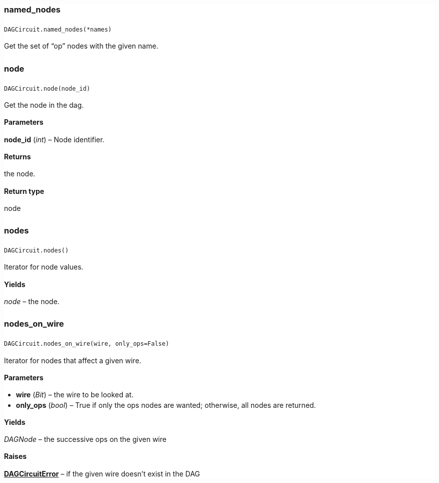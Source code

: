 ### named\_nodes

<span id="qiskit.dagcircuit.DAGCircuit.named_nodes" />

`DAGCircuit.named_nodes(*names)`

Get the set of “op” nodes with the given name.

### node

<span id="qiskit.dagcircuit.DAGCircuit.node" />

`DAGCircuit.node(node_id)`

Get the node in the dag.

**Parameters**

**node\_id** (*int*) – Node identifier.

**Returns**

the node.

**Return type**

node

### nodes

<span id="qiskit.dagcircuit.DAGCircuit.nodes" />

`DAGCircuit.nodes()`

Iterator for node values.

**Yields**

*node* – the node.

### nodes\_on\_wire

<span id="qiskit.dagcircuit.DAGCircuit.nodes_on_wire" />

`DAGCircuit.nodes_on_wire(wire, only_ops=False)`

Iterator for nodes that affect a given wire.

**Parameters**

*   **wire** (*Bit*) – the wire to be looked at.
*   **only\_ops** (*bool*) – True if only the ops nodes are wanted; otherwise, all nodes are returned.

**Yields**

*DAGNode* – the successive ops on the given wire

**Raises**

[**DAGCircuitError**](qiskit.dagcircuit.DAGCircuitError "qiskit.dagcircuit.DAGCircuitError") – if the given wire doesn’t exist in the DAG
